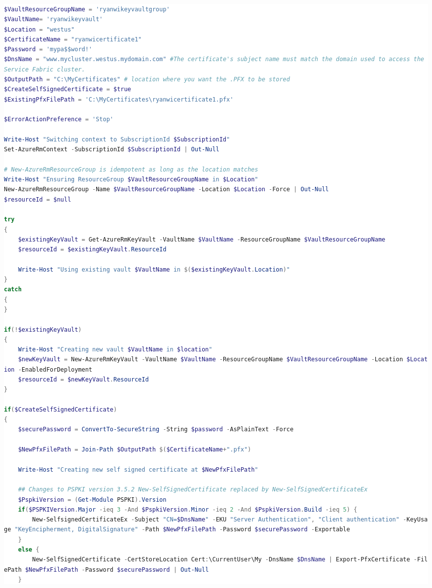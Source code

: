 ```powershell
$VaultResourceGroupName = 'ryanwikeyvaultgroup'
$VaultName= 'ryanwikeyvault'
$Location = "westus"
$CertificateName = "ryanwicertificate1"
$Password = 'mypa$$word!'
$DnsName = "www.mycluster.westus.mydomain.com" #The certificate's subject name must match the domain used to access the Service Fabric cluster.
$OutputPath = "C:\MyCertificates" # location where you want the .PFX to be stored
$CreateSelfSignedCertificate = $true
$ExistingPfxFilePath = 'C:\MyCertificates\ryanwicertificate1.pfx'

$ErrorActionPreference = 'Stop'

Write-Host "Switching context to SubscriptionId $SubscriptionId"
Set-AzureRmContext -SubscriptionId $SubscriptionId | Out-Null

# New-AzureRmResourceGroup is idempotent as long as the location matches
Write-Host "Ensuring ResourceGroup $VaultResourceGroupName in $Location"
New-AzureRmResourceGroup -Name $VaultResourceGroupName -Location $Location -Force | Out-Null
$resourceId = $null

try
{
    $existingKeyVault = Get-AzureRmKeyVault -VaultName $VaultName -ResourceGroupName $VaultResourceGroupName
    $resourceId = $existingKeyVault.ResourceId

    Write-Host "Using existing vault $VaultName in $($existingKeyVault.Location)"
}
catch
{
}

if(!$existingKeyVault)
{
    Write-Host "Creating new vault $VaultName in $location"
    $newKeyVault = New-AzureRmKeyVault -VaultName $VaultName -ResourceGroupName $VaultResourceGroupName -Location $Location -EnabledForDeployment
    $resourceId = $newKeyVault.ResourceId
}

if($CreateSelfSignedCertificate)
{
    $securePassword = ConvertTo-SecureString -String $password -AsPlainText -Force

    $NewPfxFilePath = Join-Path $OutputPath $($CertificateName+".pfx")

    Write-Host "Creating new self signed certificate at $NewPfxFilePath"
    
    ## Changes to PSPKI version 3.5.2 New-SelfSignedCertificate replaced by New-SelfSignedCertificateEx
    $PspkiVersion = (Get-Module PSPKI).Version
    if($PSPKIVersion.Major -ieq 3 -And $PspkiVersion.Minor -ieq 2 -And $PspkiVersion.Build -ieq 5) {
        New-SelfsignedCertificateEx -Subject "CN=$DnsName" -EKU "Server Authentication", "Client authentication" -KeyUsage "KeyEncipherment, DigitalSignature" -Path $NewPfxFilePath -Password $securePassword -Exportable
    }
    else {
        New-SelfSignedCertificate -CertStoreLocation Cert:\CurrentUser\My -DnsName $DnsName | Export-PfxCertificate -FilePath $NewPfxFilePath -Password $securePassword | Out-Null
    }

```